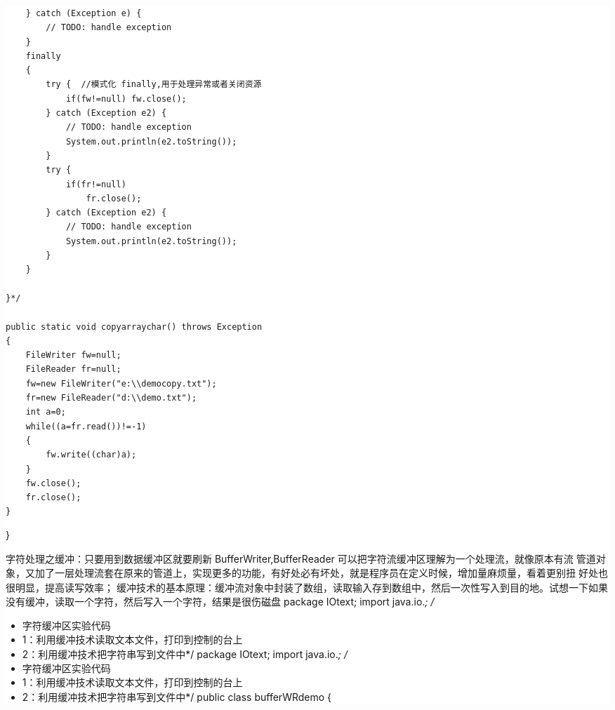 		} catch (Exception e) {
			// TODO: handle exception
		}
		finally
		{
			try {  //模式化 finally,用于处理异常或者关闭资源
				if(fw!=null) fw.close();
			} catch (Exception e2) {
				// TODO: handle exception
				System.out.println(e2.toString());
			}
			try {
				if(fr!=null)
					fr.close();
			} catch (Exception e2) {
				// TODO: handle exception
				System.out.println(e2.toString());
			}
		}
		
	}*/
	
	public static void copyarraychar() throws Exception
	{
		FileWriter fw=null;
		FileReader fr=null;
		fw=new FileWriter("e:\\democopy.txt");
		fr=new FileReader("d:\\demo.txt");
		int a=0;
		while((a=fr.read())!=-1)
		{
			fw.write((char)a);
		}
		fw.close();
		fr.close();
	}
}

字符处理之缓冲：只要用到数据缓冲区就要刷新
BufferWriter,BufferReader 可以把字符流缓冲区理解为一个处理流，就像原本有流
管道对象，又加了一层处理流套在原来的管道上，实现更多的功能，有好处必有坏处，就是程序员在定义时候，增加量麻烦量，看着更别扭
好处也很明显，提高读写效率；
缓冲技术的基本原理：缓冲流对象中封装了数组，读取输入存到数组中，然后一次性写入到目的地。试想一下如果没有缓冲，读取一个字符，然后写入一个字符，结果是很伤磁盘
package IOtext;
import java.io.*;
/*
 * 字符缓冲区实验代码
 * 1：利用缓冲技术读取文本文件，打印到控制的台上
 * 2：利用缓冲技术把字符串写到文件中*/
package IOtext;
import java.io.*;
/*
 * 字符缓冲区实验代码
 * 1：利用缓冲技术读取文本文件，打印到控制的台上
 * 2：利用缓冲技术把字符串写到文件中*/
public class bufferWRdemo {
